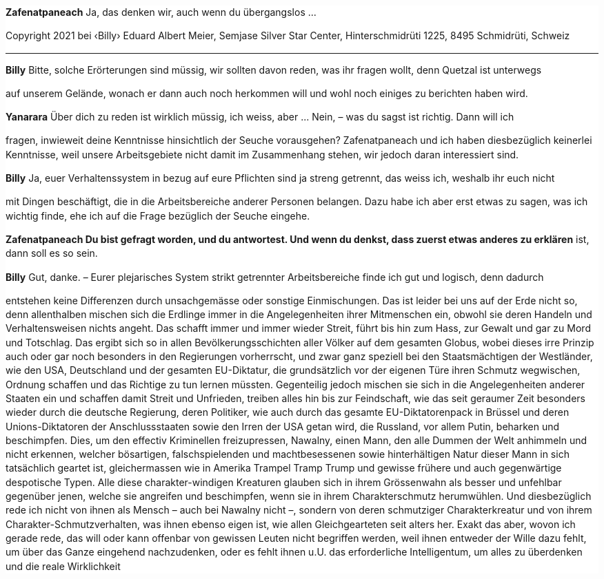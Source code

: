 **Zafenatpaneach** Ja, das denken wir, auch wenn du übergangslos …

Copyright 2021 bei ‹Billy› Eduard Albert Meier, Semjase Silver Star Center, Hinterschmidrüti 1225, 8495 Schmidrüti, Schweiz


-----

**Billy** Bitte, solche Erörterungen sind müssig, wir sollten davon reden, was ihr fragen wollt, denn Quetzal ist unterwegs

auf unserem Gelände, wonach er dann auch noch herkommen will und wohl noch einiges zu berichten haben wird.

**Yanarara** Über dich zu reden ist wirklich müssig, ich weiss, aber … Nein, – was du sagst ist richtig. Dann will ich

fragen, inwieweit deine Kenntnisse hinsichtlich der Seuche vorausgehen? Zafenatpaneach und ich haben diesbezüglich keinerlei Kenntnisse, weil unsere Arbeitsgebiete nicht damit im Zusammenhang stehen, wir jedoch daran interessiert sind.

**Billy** Ja, euer Verhaltenssystem in bezug auf eure Pflichten sind ja streng getrennt, das weiss ich, weshalb ihr euch nicht

mit Dingen beschäftigt, die in die Arbeitsbereiche anderer Personen belangen. Dazu habe ich aber erst etwas zu sagen, was
ich wichtig finde, ehe ich auf die Frage bezüglich der Seuche eingehe.

**Zafenatpaneach Du bist gefragt worden, und du antwortest. Und wenn du denkst, dass zuerst etwas anderes zu erklären**
ist, dann soll es so sein.

**Billy** Gut, danke. – Eurer plejarisches System strikt getrennter Arbeitsbereiche finde ich gut und logisch, denn dadurch

entstehen keine Differenzen durch unsachgemässe oder sonstige Einmischungen. Das ist leider bei uns auf der Erde nicht
so, denn allenthalben mischen sich die Erdlinge immer in die Angelegenheiten ihrer Mitmenschen ein, obwohl sie deren
Handeln und Verhaltensweisen nichts angeht. Das schafft immer und immer wieder Streit, führt bis hin zum Hass, zur Gewalt und gar zu Mord und Totschlag. Das ergibt sich so in allen Bevölkerungsschichten aller Völker auf dem gesamten Globus, wobei dieses irre Prinzip auch oder gar noch besonders in den Regierungen vorherrscht, und zwar ganz speziell bei den
Staatsmächtigen der Westländer, wie den USA, Deutschland und der gesamten EU-Diktatur, die grundsätzlich vor der eigenen Türe ihren Schmutz wegwischen, Ordnung schaffen und das Richtige zu tun lernen müssten. Gegenteilig jedoch mischen sie sich in die Angelegenheiten anderer Staaten ein und schaffen damit Streit und Unfrieden, treiben alles hin bis zur
Feindschaft, wie das seit geraumer Zeit besonders wieder durch die deutsche Regierung, deren Politiker, wie auch durch
das gesamte EU-Diktatorenpack in Brüssel und deren Unions-Diktatoren der Anschlussstaaten sowie den Irren der USA
getan wird, die Russland, vor allem Putin, beharken und beschimpfen. Dies, um den effectiv Kriminellen freizupressen,
Nawalny, einen Mann, den alle Dummen der Welt anhimmeln und nicht erkennen, welcher bösartigen, falschspielenden
und machtbesessenen sowie hinterhältigen Natur dieser Mann in sich tatsächlich geartet ist, gleichermassen wie in Amerika
Trampel Tramp Trump und gewisse frühere und auch gegenwärtige despotische Typen. Alle diese charakter-windigen Kreaturen glauben sich in ihrem Grössenwahn als besser und unfehlbar gegenüber jenen, welche sie angreifen und beschimpfen, wenn sie in ihrem Charakterschmutz herumwühlen. Und diesbezüglich rede ich nicht von ihnen als Mensch – auch bei
Nawalny nicht –, sondern von deren schmutziger Charakterkreatur und von ihrem Charakter-Schmutzverhalten, was ihnen
ebenso eigen ist, wie allen Gleichgearteten seit alters her. Exakt das aber, wovon ich gerade rede, das will oder kann offenbar von gewissen Leuten nicht begriffen werden, weil ihnen entweder der Wille dazu fehlt, um über das Ganze eingehend
nachzudenken, oder es fehlt ihnen u.U. das erforderliche Intelligentum, um alles zu überdenken und die reale Wirklichkeit